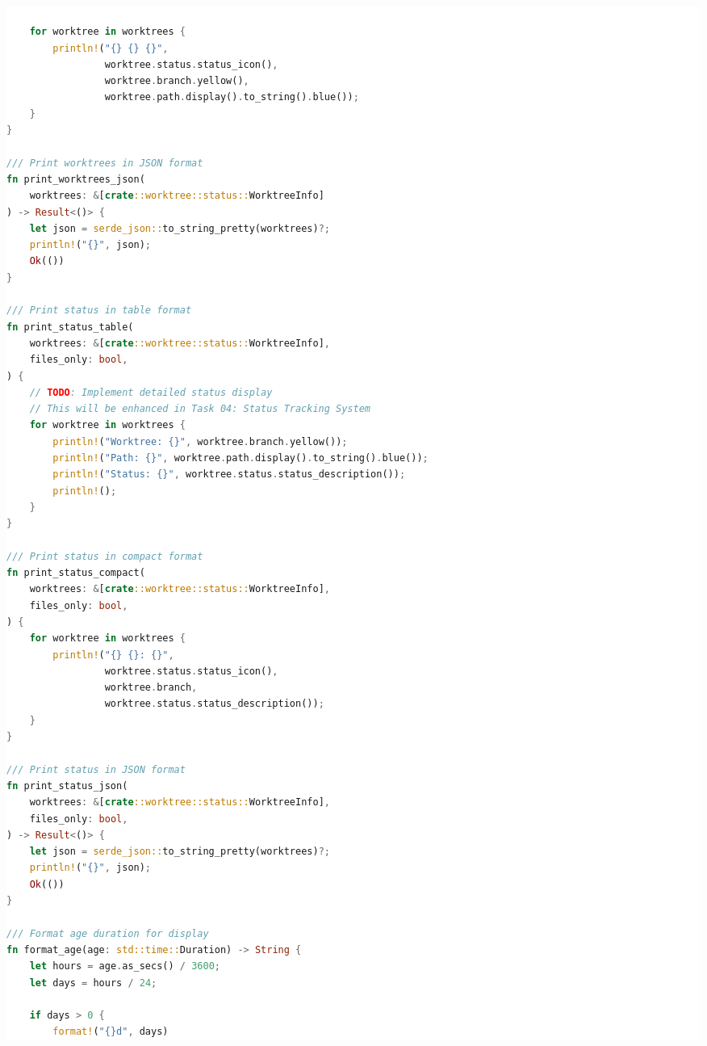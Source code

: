 ```rust
    
    for worktree in worktrees {
        println!("{} {} {}", 
                 worktree.status.status_icon(),
                 worktree.branch.yellow(),
                 worktree.path.display().to_string().blue());
    }
}

/// Print worktrees in JSON format
fn print_worktrees_json(
    worktrees: &[crate::worktree::status::WorktreeInfo]
) -> Result<()> {
    let json = serde_json::to_string_pretty(worktrees)?;
    println!("{}", json);
    Ok(())
}

/// Print status in table format
fn print_status_table(
    worktrees: &[crate::worktree::status::WorktreeInfo],
    files_only: bool,
) {
    // TODO: Implement detailed status display
    // This will be enhanced in Task 04: Status Tracking System
    for worktree in worktrees {
        println!("Worktree: {}", worktree.branch.yellow());
        println!("Path: {}", worktree.path.display().to_string().blue());
        println!("Status: {}", worktree.status.status_description());
        println!();
    }
}

/// Print status in compact format
fn print_status_compact(
    worktrees: &[crate::worktree::status::WorktreeInfo],
    files_only: bool,
) {
    for worktree in worktrees {
        println!("{} {}: {}", 
                 worktree.status.status_icon(),
                 worktree.branch,
                 worktree.status.status_description());
    }
}

/// Print status in JSON format
fn print_status_json(
    worktrees: &[crate::worktree::status::WorktreeInfo],
    files_only: bool,
) -> Result<()> {
    let json = serde_json::to_string_pretty(worktrees)?;
    println!("{}", json);
    Ok(())
}

/// Format age duration for display
fn format_age(age: std::time::Duration) -> String {
    let hours = age.as_secs() / 3600;
    let days = hours / 24;
    
    if days > 0 {
        format!("{}d", days)
```